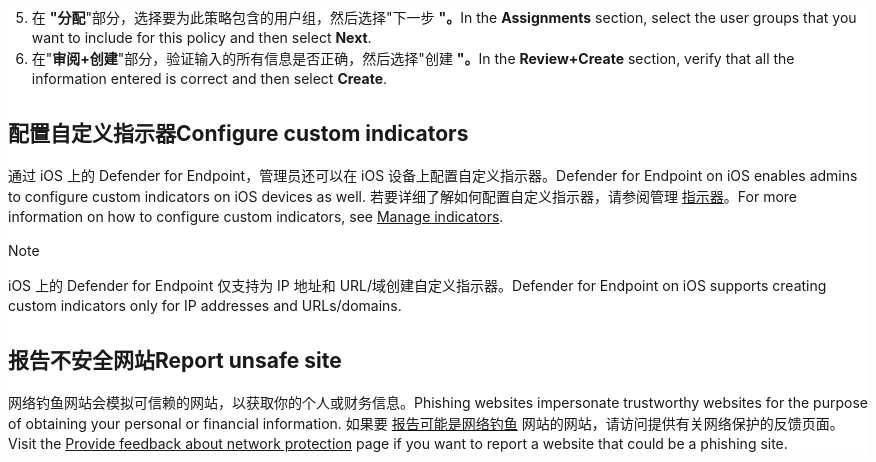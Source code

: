 5. <span data-ttu-id="3629c-169">在 **"分配**"部分，选择要为此策略包含的用户组，然后选择"下一步 **"。**</span><span class="sxs-lookup"><span data-stu-id="3629c-169">In the **Assignments** section, select the user groups that you want to include for this policy and then select **Next**.</span></span>
6. <span data-ttu-id="3629c-170">在"**审阅+创建**"部分，验证输入的所有信息是否正确，然后选择"创建 **"。**</span><span class="sxs-lookup"><span data-stu-id="3629c-170">In the **Review+Create** section, verify that all the information entered is correct and then select **Create**.</span></span>

## <a name="configure-custom-indicators"></a><span data-ttu-id="3629c-171">配置自定义指示器</span><span class="sxs-lookup"><span data-stu-id="3629c-171">Configure custom indicators</span></span>

<span data-ttu-id="3629c-172">通过 iOS 上的 Defender for Endpoint，管理员还可以在 iOS 设备上配置自定义指示器。</span><span class="sxs-lookup"><span data-stu-id="3629c-172">Defender for Endpoint on iOS enables admins to configure custom indicators on iOS devices as well.</span></span> <span data-ttu-id="3629c-173">若要详细了解如何配置自定义指示器，请参阅管理 [指示器](/microsoft-365/security/defender-endpoint/manage-indicators)。</span><span class="sxs-lookup"><span data-stu-id="3629c-173">For more information on how to configure custom indicators, see [Manage indicators](/microsoft-365/security/defender-endpoint/manage-indicators).</span></span>

> [!NOTE]
> <span data-ttu-id="3629c-174">iOS 上的 Defender for Endpoint 仅支持为 IP 地址和 URL/域创建自定义指示器。</span><span class="sxs-lookup"><span data-stu-id="3629c-174">Defender for Endpoint on iOS supports creating custom indicators only for IP addresses and URLs/domains.</span></span>

## <a name="report-unsafe-site"></a><span data-ttu-id="3629c-175">报告不安全网站</span><span class="sxs-lookup"><span data-stu-id="3629c-175">Report unsafe site</span></span>

<span data-ttu-id="3629c-176">网络钓鱼网站会模拟可信赖的网站，以获取你的个人或财务信息。</span><span class="sxs-lookup"><span data-stu-id="3629c-176">Phishing websites impersonate trustworthy websites for the purpose of obtaining your personal or financial information.</span></span> <span data-ttu-id="3629c-177">如果要 [报告可能是网络钓鱼](https://www.microsoft.com/wdsi/filesubmission/exploitguard/networkprotection) 网站的网站，请访问提供有关网络保护的反馈页面。</span><span class="sxs-lookup"><span data-stu-id="3629c-177">Visit the [Provide feedback about network protection](https://www.microsoft.com/wdsi/filesubmission/exploitguard/networkprotection) page if you want to report a website that could be a phishing site.</span></span>

